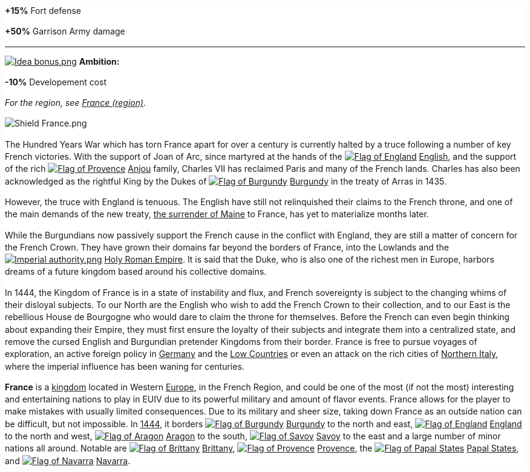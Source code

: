 **+15%** Fort defense

**+50%** Garrison Army damage

* * *

[![Idea bonus.png](/images/thumb/d/db/Idea_bonus.png/28px-Idea_bonus.png)](/File:Idea_bonus.png) **Ambition:**

**\-10%** Developement cost

_For the region, see [France (region)](/European_regions#France "European regions")._  

![Shield France.png](/images/thumb/4/41/Shield_France.png/130px-Shield_France.png)

The Hundred Years War which has torn France apart for over a century is currently halted by a truce following a number of key French victories. With the support of Joan of Arc, since martyred at the hands of the [![Flag of England](/images/thumb/2/21/England.png/20px-England.png)](/England "England") [English](/English "English"), and the support of the rich [![Flag of Provence](/images/thumb/b/bd/Provence.png/20px-Provence.png)](/Provence "Provence") [Anjou](/Provence "Provence") family, Charles VII has reclaimed Paris and many of the French lands. Charles has also been acknowledged as the rightful King by the Dukes of [![Flag of Burgundy](/images/thumb/b/b0/Burgundy.png/20px-Burgundy.png)](/Burgundy "Burgundy") [Burgundy](/Burgundy "Burgundy") in the treaty of Arras in 1435.

However, the truce with England is tenuous. The English have still not relinquished their claims to the French throne, and one of the main demands of the new treaty, [the surrender of Maine](/French_events#The_Surrender_of_Maine "French events") to France, has yet to materialize months later.

While the Burgundians now passively support the French cause in the conflict with England, they are still a matter of concern for the French Crown. They have grown their domains far beyond the borders of France, into the Lowlands and the [![Imperial authority.png](/images/thumb/4/46/Imperial_authority.png/28px-Imperial_authority.png)](/Imperial_authority "Imperial authority") [Holy Roman Empire](/Holy_Roman_Empire "Holy Roman Empire"). It is said that the Duke, who is also one of the richest men in Europe, harbors dreams of a future kingdom based around his collective domains.

In 1444, the Kingdom of France is in a state of instability and flux, and French sovereignty is subject to the changing whims of their disloyal subjects. To our North are the English who wish to add the French Crown to their collection, and to our East is the rebellious House de Bourgogne who would dare to claim the throne for themselves. Before the French can even begin thinking about expanding their Empire, they must first ensure the loyalty of their subjects and integrate them into a centralized state, and remove the cursed English and Burgundian pretender Kingdoms from their border. France is free to pursue voyages of exploration, an active foreign policy in [Germany](/Europe_central_regions#North_Germany_region "Europe central regions") and the [Low Countries](/Europe_western_regions#Low_Countries_region "Europe western regions") or even an attack on the rich cities of [Northern Italy](/Europe_central_regions#Italy_region "Europe central regions"), where the imperial influence has been waning for centuries.

**France** is a [kingdom](/Monarchy "Monarchy") located in Western [Europe](/Europe "Europe"), in the French Region, and could be one of the most (if not the most) interesting and entertaining nations to play in EUIV due to its powerful military and amount of flavor events. France allows for the player to make mistakes with usually limited consequences. Due to its military and sheer size, taking down France as an outside nation can be difficult, but not impossible. In [1444](/1444 "1444"), it borders [![Flag of Burgundy](/images/thumb/b/b0/Burgundy.png/20px-Burgundy.png)](/Burgundy "Burgundy") [Burgundy](/Burgundy "Burgundy") to the north and east, [![Flag of England](/images/thumb/2/21/England.png/20px-England.png)](/England "England") [England](/England "England") to the north and west, [![Flag of Aragon](/images/thumb/6/61/Aragon.png/20px-Aragon.png)](/Aragon "Aragon") [Aragon](/Aragon "Aragon") to the south, [![Flag of Savoy](/images/thumb/e/ef/Savoy.png/20px-Savoy.png)](/Savoy "Savoy") [Savoy](/Savoy "Savoy") to the east and a large number of minor nations all around. Notable are [![Flag of Brittany](/images/thumb/1/1c/Brittany.png/20px-Brittany.png)](/Brittany "Brittany") [Brittany](/Brittany "Brittany"), [![Flag of Provence](/images/thumb/b/bd/Provence.png/20px-Provence.png)](/Provence "Provence") [Provence](/Provence "Provence"), the [![Flag of Papal States](/images/thumb/7/71/The_Papal_State.png/20px-The_Papal_State.png)](/Papal_States "Papal States") [Papal States](/Papal_States "Papal States"), and [![Flag of Navarra](/images/thumb/9/9a/Navarra.png/20px-Navarra.png)](/Navarra "Navarra") [Navarra](/Navarra "Navarra").
